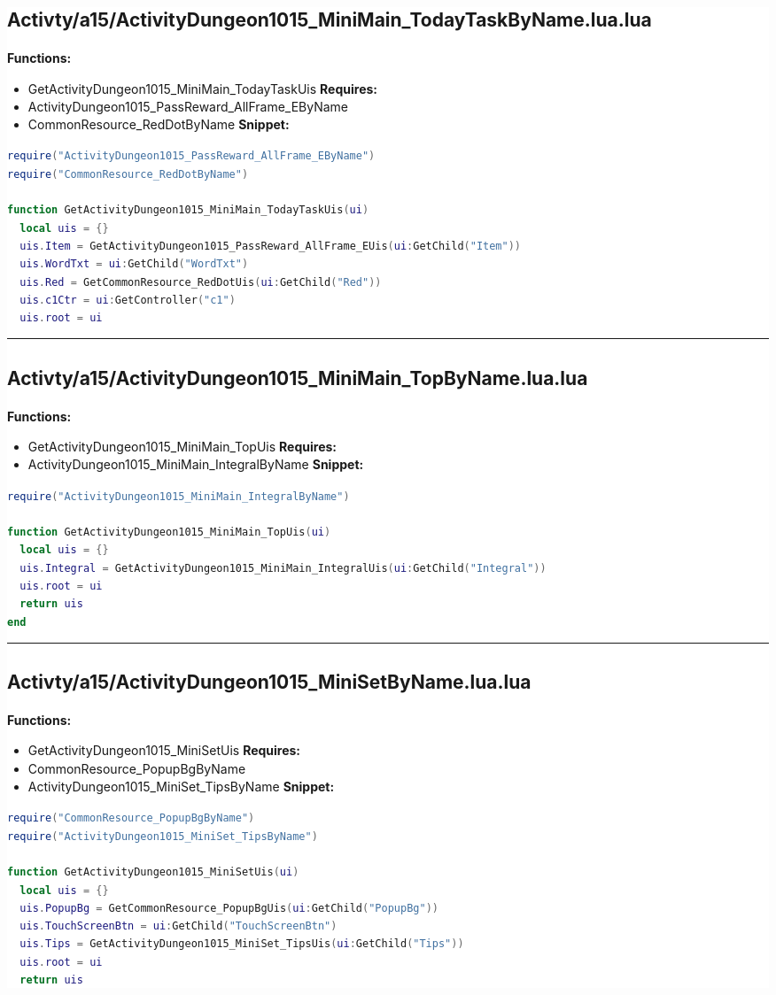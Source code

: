 
## Activty/a15/ActivityDungeon1015_MiniMain_TodayTaskByName.lua.lua
**Functions:**
- GetActivityDungeon1015_MiniMain_TodayTaskUis
**Requires:**
- ActivityDungeon1015_PassReward_AllFrame_EByName
- CommonResource_RedDotByName
**Snippet:**
```lua
require("ActivityDungeon1015_PassReward_AllFrame_EByName")
require("CommonResource_RedDotByName")

function GetActivityDungeon1015_MiniMain_TodayTaskUis(ui)
  local uis = {}
  uis.Item = GetActivityDungeon1015_PassReward_AllFrame_EUis(ui:GetChild("Item"))
  uis.WordTxt = ui:GetChild("WordTxt")
  uis.Red = GetCommonResource_RedDotUis(ui:GetChild("Red"))
  uis.c1Ctr = ui:GetController("c1")
  uis.root = ui
```

---

## Activty/a15/ActivityDungeon1015_MiniMain_TopByName.lua.lua
**Functions:**
- GetActivityDungeon1015_MiniMain_TopUis
**Requires:**
- ActivityDungeon1015_MiniMain_IntegralByName
**Snippet:**
```lua
require("ActivityDungeon1015_MiniMain_IntegralByName")

function GetActivityDungeon1015_MiniMain_TopUis(ui)
  local uis = {}
  uis.Integral = GetActivityDungeon1015_MiniMain_IntegralUis(ui:GetChild("Integral"))
  uis.root = ui
  return uis
end
```

---

## Activty/a15/ActivityDungeon1015_MiniSetByName.lua.lua
**Functions:**
- GetActivityDungeon1015_MiniSetUis
**Requires:**
- CommonResource_PopupBgByName
- ActivityDungeon1015_MiniSet_TipsByName
**Snippet:**
```lua
require("CommonResource_PopupBgByName")
require("ActivityDungeon1015_MiniSet_TipsByName")

function GetActivityDungeon1015_MiniSetUis(ui)
  local uis = {}
  uis.PopupBg = GetCommonResource_PopupBgUis(ui:GetChild("PopupBg"))
  uis.TouchScreenBtn = ui:GetChild("TouchScreenBtn")
  uis.Tips = GetActivityDungeon1015_MiniSet_TipsUis(ui:GetChild("Tips"))
  uis.root = ui
  return uis
```
